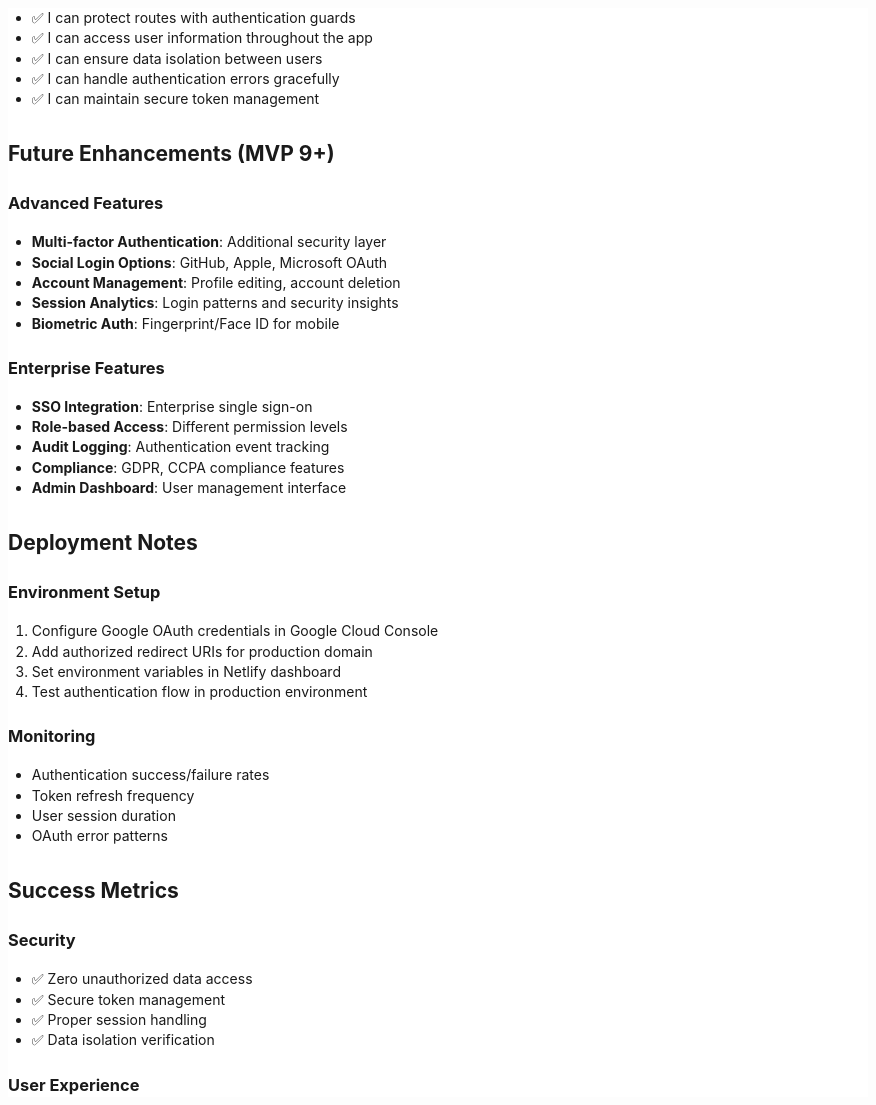 - ✅ I can protect routes with authentication guards
- ✅ I can access user information throughout the app
- ✅ I can ensure data isolation between users
- ✅ I can handle authentication errors gracefully
- ✅ I can maintain secure token management

## Future Enhancements (MVP 9+)

### Advanced Features

- **Multi-factor Authentication**: Additional security layer
- **Social Login Options**: GitHub, Apple, Microsoft OAuth
- **Account Management**: Profile editing, account deletion
- **Session Analytics**: Login patterns and security insights
- **Biometric Auth**: Fingerprint/Face ID for mobile

### Enterprise Features

- **SSO Integration**: Enterprise single sign-on
- **Role-based Access**: Different permission levels
- **Audit Logging**: Authentication event tracking
- **Compliance**: GDPR, CCPA compliance features
- **Admin Dashboard**: User management interface

## Deployment Notes

### Environment Setup

1. Configure Google OAuth credentials in Google Cloud Console
2. Add authorized redirect URIs for production domain
3. Set environment variables in Netlify dashboard
4. Test authentication flow in production environment

### Monitoring

- Authentication success/failure rates
- Token refresh frequency
- User session duration
- OAuth error patterns

## Success Metrics

### Security

- ✅ Zero unauthorized data access
- ✅ Secure token management
- ✅ Proper session handling
- ✅ Data isolation verification

### User Experience
